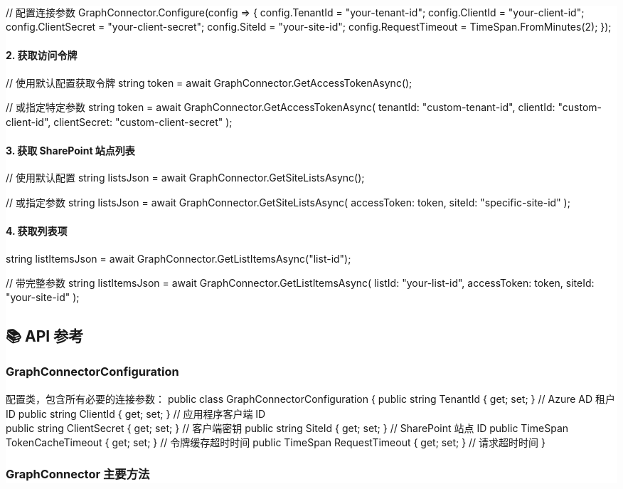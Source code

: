 // 配置连接参数
GraphConnector.Configure(config =>
{
    config.TenantId = "your-tenant-id";
    config.ClientId = "your-client-id";
    config.ClientSecret = "your-client-secret";
    config.SiteId = "your-site-id";
    config.RequestTimeout = TimeSpan.FromMinutes(2);
});
#### 2. 获取访问令牌
// 使用默认配置获取令牌
string token = await GraphConnector.GetAccessTokenAsync();

// 或指定特定参数
string token = await GraphConnector.GetAccessTokenAsync(
    tenantId: "custom-tenant-id",
    clientId: "custom-client-id", 
    clientSecret: "custom-client-secret"
);
#### 3. 获取 SharePoint 站点列表
// 使用默认配置
string listsJson = await GraphConnector.GetSiteListsAsync();

// 或指定参数
string listsJson = await GraphConnector.GetSiteListsAsync(
    accessToken: token,
    siteId: "specific-site-id"
);
#### 4. 获取列表项
string listItemsJson = await GraphConnector.GetListItemsAsync("list-id");

// 带完整参数
string listItemsJson = await GraphConnector.GetListItemsAsync(
    listId: "your-list-id",
    accessToken: token,
    siteId: "your-site-id"
);
## 📚 API 参考

### GraphConnectorConfiguration

配置类，包含所有必要的连接参数：
public class GraphConnectorConfiguration
{
    public string TenantId { get; set; }           // Azure AD 租户 ID
    public string ClientId { get; set; }           // 应用程序客户端 ID  
    public string ClientSecret { get; set; }       // 客户端密钥
    public string SiteId { get; set; }            // SharePoint 站点 ID
    public TimeSpan TokenCacheTimeout { get; set; } // 令牌缓存超时时间
    public TimeSpan RequestTimeout { get; set; }    // 请求超时时间
}
### GraphConnector 主要方法
